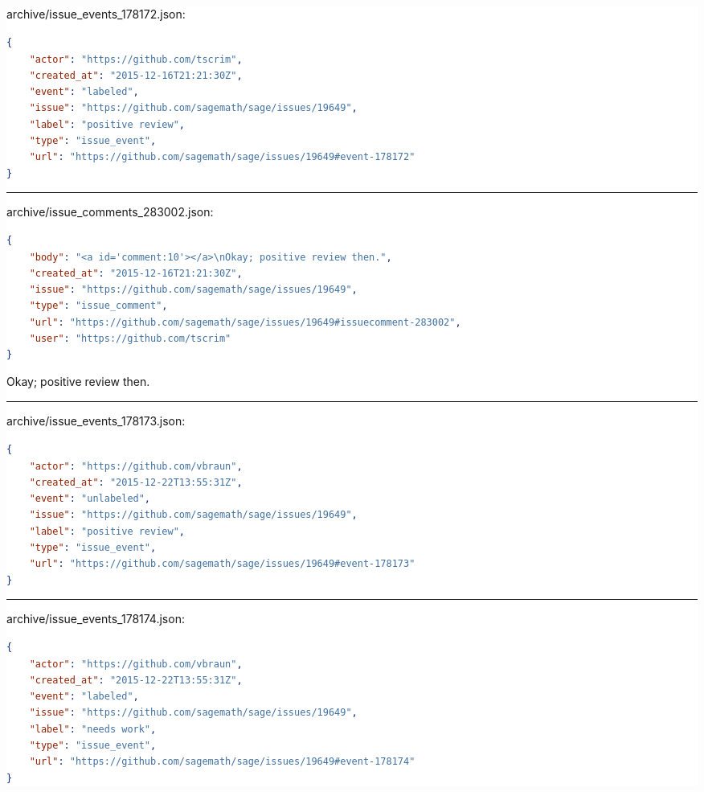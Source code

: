 
archive/issue_events_178172.json:
```json
{
    "actor": "https://github.com/tscrim",
    "created_at": "2015-12-16T21:21:30Z",
    "event": "labeled",
    "issue": "https://github.com/sagemath/sage/issues/19649",
    "label": "positive review",
    "type": "issue_event",
    "url": "https://github.com/sagemath/sage/issues/19649#event-178172"
}
```



---

archive/issue_comments_283002.json:
```json
{
    "body": "<a id='comment:10'></a>\nOkay; positive review then.",
    "created_at": "2015-12-16T21:21:30Z",
    "issue": "https://github.com/sagemath/sage/issues/19649",
    "type": "issue_comment",
    "url": "https://github.com/sagemath/sage/issues/19649#issuecomment-283002",
    "user": "https://github.com/tscrim"
}
```

<a id='comment:10'></a>
Okay; positive review then.



---

archive/issue_events_178173.json:
```json
{
    "actor": "https://github.com/vbraun",
    "created_at": "2015-12-22T13:55:31Z",
    "event": "unlabeled",
    "issue": "https://github.com/sagemath/sage/issues/19649",
    "label": "positive review",
    "type": "issue_event",
    "url": "https://github.com/sagemath/sage/issues/19649#event-178173"
}
```



---

archive/issue_events_178174.json:
```json
{
    "actor": "https://github.com/vbraun",
    "created_at": "2015-12-22T13:55:31Z",
    "event": "labeled",
    "issue": "https://github.com/sagemath/sage/issues/19649",
    "label": "needs work",
    "type": "issue_event",
    "url": "https://github.com/sagemath/sage/issues/19649#event-178174"
}
```
